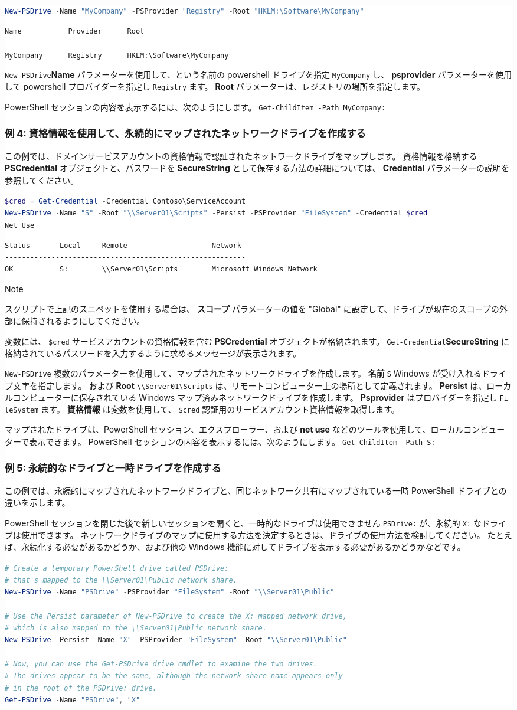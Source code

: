 ```powershell
New-PSDrive -Name "MyCompany" -PSProvider "Registry" -Root "HKLM:\Software\MyCompany"
```

```Output
Name           Provider      Root
----           --------      ----
MyCompany      Registry      HKLM:\Software\MyCompany
```

`New-PSDrive`**Name** パラメーターを使用して、という名前の powershell ドライブを指定 `MyCompany` し、 **psprovider** パラメーターを使用して powershell プロバイダーを指定し `Registry` ます。 **Root** パラメーターは、レジストリの場所を指定します。

PowerShell セッションの内容を表示するには、次のようにします。 `Get-ChildItem -Path MyCompany:`

### 例 4: 資格情報を使用して、永続的にマップされたネットワークドライブを作成する

この例では、ドメインサービスアカウントの資格情報で認証されたネットワークドライブをマップします。
資格情報を格納する **PSCredential** オブジェクトと、パスワードを **SecureString** として保存する方法の詳細については、 **Credential** パラメーターの説明を参照してください。

```powershell
$cred = Get-Credential -Credential Contoso\ServiceAccount
New-PSDrive -Name "S" -Root "\\Server01\Scripts" -Persist -PSProvider "FileSystem" -Credential $cred
Net Use
```

```Output
Status       Local     Remote                    Network
---------------------------------------------------------
OK           S:        \\Server01\Scripts        Microsoft Windows Network
```

> [!NOTE]
> スクリプトで上記のスニペットを使用する場合は、 **スコープ** パラメーターの値を "Global" に設定して、ドライブが現在のスコープの外部に保持されるようにしてください。

変数には、 `$cred` サービスアカウントの資格情報を含む **PSCredential** オブジェクトが格納されます。 `Get-Credential`**SecureString** に格納されているパスワードを入力するように求めるメッセージが表示されます。

`New-PSDrive` 複数のパラメーターを使用して、マップされたネットワークドライブを作成します。 **名前** `S` Windows が受け入れるドライブ文字を指定します。 および **Root** `\\Server01\Scripts` は、リモートコンピューター上の場所として定義されます。 **Persist** は、ローカルコンピューターに保存されている Windows マップ済みネットワークドライブを作成します。 **Psprovider** はプロバイダーを指定し `FileSystem` ます。 **資格情報** は変数を使用して、 `$cred` 認証用のサービスアカウント資格情報を取得します。

マップされたドライブは、PowerShell セッション、エクスプローラー、および **net use** などのツールを使用して、ローカルコンピューターで表示できます。 PowerShell セッションの内容を表示するには、次のようにします。 `Get-ChildItem -Path S:`

### 例 5: 永続的なドライブと一時ドライブを作成する

この例では、永続的にマップされたネットワークドライブと、同じネットワーク共有にマップされている一時 PowerShell ドライブとの違いを示します。

PowerShell セッションを閉じた後で新しいセッションを開くと、一時的なドライブは使用できません `PSDrive:` が、永続的 `X:` なドライブは使用できます。 ネットワークドライブのマップに使用する方法を決定するときは、ドライブの使用方法を検討してください。 たとえば、永続化する必要があるかどうか、および他の Windows 機能に対してドライブを表示する必要があるかどうかなどです。

```powershell
# Create a temporary PowerShell drive called PSDrive:
# that's mapped to the \\Server01\Public network share.
New-PSDrive -Name "PSDrive" -PSProvider "FileSystem" -Root "\\Server01\Public"

# Use the Persist parameter of New-PSDrive to create the X: mapped network drive,
# which is also mapped to the \\Server01\Public network share.
New-PSDrive -Persist -Name "X" -PSProvider "FileSystem" -Root "\\Server01\Public"

# Now, you can use the Get-PSDrive drive cmdlet to examine the two drives.
# The drives appear to be the same, although the network share name appears only
# in the root of the PSDrive: drive.
Get-PSDrive -Name "PSDrive", "X"
```

